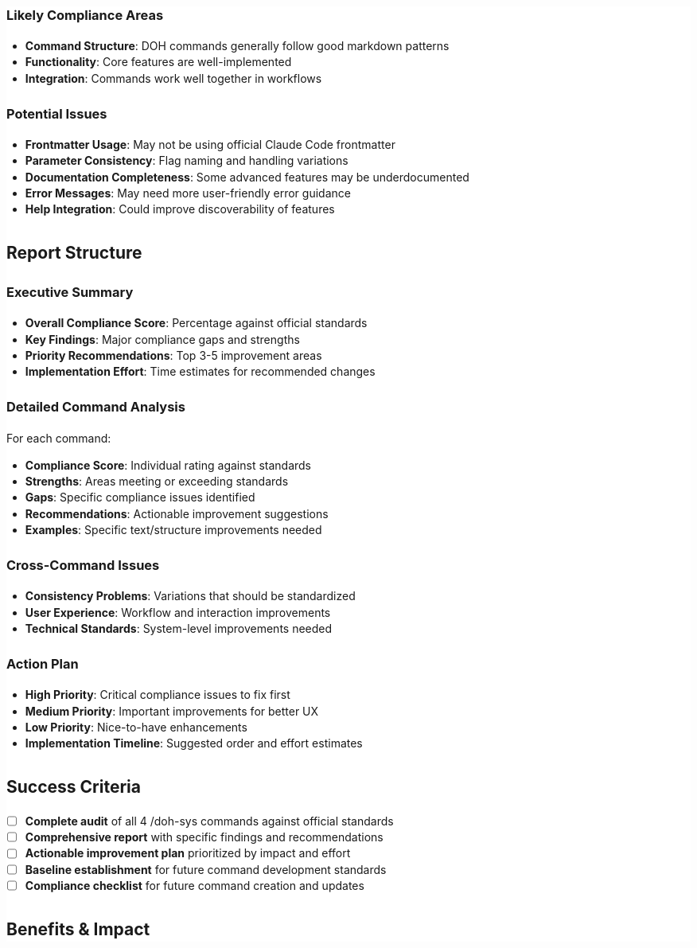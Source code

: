 ### Likely Compliance Areas
- **Command Structure**: DOH commands generally follow good markdown patterns
- **Functionality**: Core features are well-implemented
- **Integration**: Commands work well together in workflows

### Potential Issues
- **Frontmatter Usage**: May not be using official Claude Code frontmatter
- **Parameter Consistency**: Flag naming and handling variations
- **Documentation Completeness**: Some advanced features may be underdocumented
- **Error Messages**: May need more user-friendly error guidance
- **Help Integration**: Could improve discoverability of features

## Report Structure

### Executive Summary
- **Overall Compliance Score**: Percentage against official standards
- **Key Findings**: Major compliance gaps and strengths  
- **Priority Recommendations**: Top 3-5 improvement areas
- **Implementation Effort**: Time estimates for recommended changes

### Detailed Command Analysis
For each command:
- **Compliance Score**: Individual rating against standards
- **Strengths**: Areas meeting or exceeding standards
- **Gaps**: Specific compliance issues identified
- **Recommendations**: Actionable improvement suggestions
- **Examples**: Specific text/structure improvements needed

### Cross-Command Issues
- **Consistency Problems**: Variations that should be standardized
- **User Experience**: Workflow and interaction improvements
- **Technical Standards**: System-level improvements needed

### Action Plan
- **High Priority**: Critical compliance issues to fix first
- **Medium Priority**: Important improvements for better UX
- **Low Priority**: Nice-to-have enhancements
- **Implementation Timeline**: Suggested order and effort estimates

## Success Criteria

- [ ] **Complete audit** of all 4 /doh-sys commands against official standards
- [ ] **Comprehensive report** with specific findings and recommendations
- [ ] **Actionable improvement plan** prioritized by impact and effort
- [ ] **Baseline establishment** for future command development standards
- [ ] **Compliance checklist** for future command creation and updates

## Benefits & Impact
